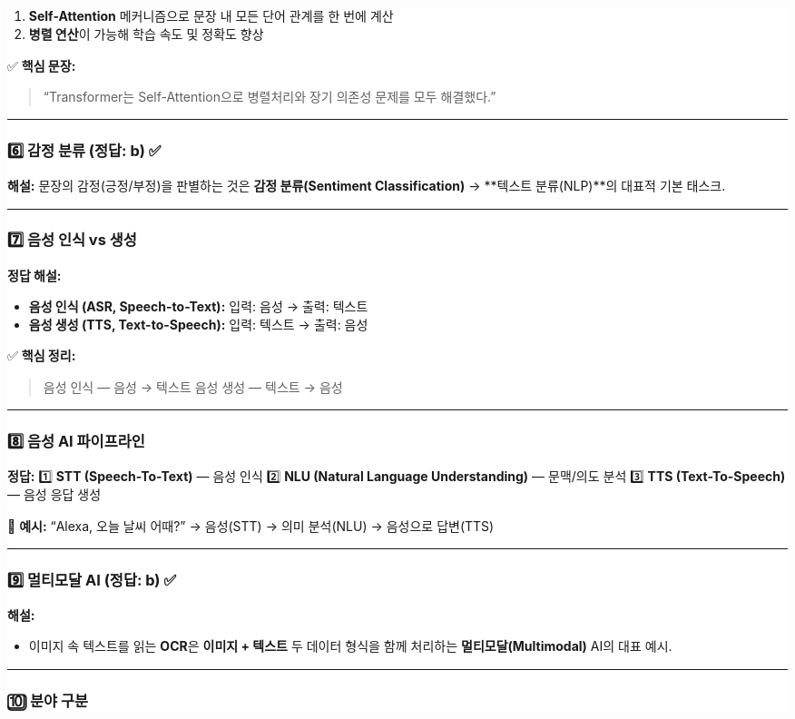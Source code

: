 1. **Self-Attention** 메커니즘으로 문장 내 모든 단어 관계를 한 번에 계산
2. **병렬 연산**이 가능해 학습 속도 및 정확도 향상

✅ **핵심 문장:**

> “Transformer는 Self-Attention으로 병렬처리와 장기 의존성 문제를 모두 해결했다.”

---

### **6️⃣ 감정 분류 (정답: b)** ✅

**해설:**
문장의 감정(긍정/부정)을 판별하는 것은
**감정 분류(Sentiment Classification)**
→ **텍스트 분류(NLP)**의 대표적 기본 태스크.

---

### **7️⃣ 음성 인식 vs 생성**

**정답 해설:**

* **음성 인식 (ASR, Speech-to-Text):** 입력: 음성 → 출력: 텍스트
* **음성 생성 (TTS, Text-to-Speech):** 입력: 텍스트 → 출력: 음성

✅ **핵심 정리:**

> 음성 인식 — 음성 → 텍스트
> 음성 생성 — 텍스트 → 음성

---

### **8️⃣ 음성 AI 파이프라인**

**정답:**
1️⃣ **STT (Speech-To-Text)** — 음성 인식
2️⃣ **NLU (Natural Language Understanding)** — 문맥/의도 분석
3️⃣ **TTS (Text-To-Speech)** — 음성 응답 생성

💬 **예시:**
“Alexa, 오늘 날씨 어때?”
→ 음성(STT) → 의미 분석(NLU) → 음성으로 답변(TTS)

---

### **9️⃣ 멀티모달 AI (정답: b)** ✅

**해설:**

* 이미지 속 텍스트를 읽는 **OCR**은
  **이미지 + 텍스트** 두 데이터 형식을 함께 처리하는 **멀티모달(Multimodal)** AI의 대표 예시.

---

### **🔟 분야 구분**
